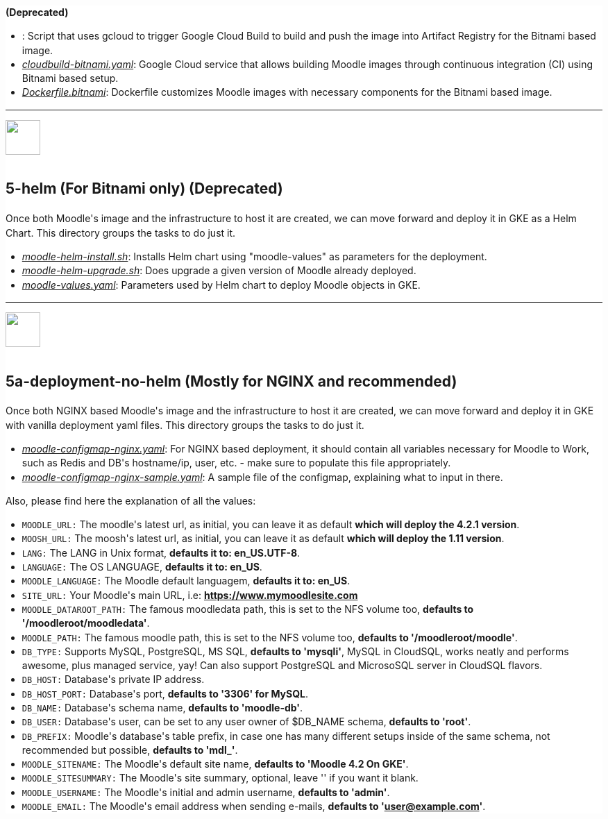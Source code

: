 **(Deprecated)**
* *[](../4-moodle-image-builder/build-bitnami-based-image.sh)*: Script that uses gcloud to trigger Google Cloud Build to build and push the image into Artifact Registry for the Bitnami based image.
* *[cloudbuild-bitnami.yaml](../4-moodle-image-builder/cloudbuild-bitnami.yaml)*: Google Cloud service that allows building Moodle images through continuous integration (CI) using Bitnami based setup.
* *[Dockerfile.bitnami](../4-moodle-image-builder/Dockerfile.bitnami)*: Dockerfile customizes Moodle images with necessary components for the Bitnami based image.
---
<img src="https://raw.githubusercontent.com/FortAwesome/Font-Awesome/6.x/svgs/solid/folder.svg" width="50" height="50">
<h2>5-helm (For Bitnami only) (Deprecated)</h2>

Once both Moodle's image and the infrastructure to host it are created, we can move forward and deploy it in GKE as a Helm Chart. This directory groups the tasks to do just it.
* *[moodle-helm-install.sh](../5-helm/moodle-helm-install.sh)*: Installs Helm chart using "moodle-values" as parameters for the deployment.
* *[moodle-helm-upgrade.sh](../5-helm/moodle-helm-upgrade.sh)*: Does upgrade a given version of Moodle already deployed.
* *[moodle-values.yaml](../5-helm/moodle-values.yaml)*: Parameters used by Helm chart to deploy Moodle objects in GKE.
---
<img src="https://raw.githubusercontent.com/FortAwesome/Font-Awesome/6.x/svgs/solid/folder.svg" width="50" height="50">
<h2>5a-deployment-no-helm (Mostly for NGINX and recommended)</h2>

Once both NGINX based Moodle's image and the infrastructure to host it are created, we can move forward and deploy it in GKE with vanilla deployment yaml files. This directory groups the tasks to do just it.

* *[moodle-configmap-nginx.yaml](../5a-deployment-no-helm/moodle-configmap-nginx.yaml)*: For NGINX based deployment, it should contain all variables necessary for Moodle to Work, such as Redis and DB's hostname/ip, user, etc. - make sure to populate this file appropriately.
* *[moodle-configmap-nginx-sample.yaml](../5a-deployment-no-helm/moodle-configmap-nginx-sample.yaml)*: A sample file of the configmap, explaining what to input in there.

Also, please find here the explanation of all the values:

  - `MOODLE_URL:` The moodle's latest url, as initial, you can leave it as default **which will deploy the 4.2.1 version**.
  - `MOOSH_URL:` The moosh's latest url, as initial, you can leave it as default **which will deploy the 1.11 version**.
  - `LANG:` The LANG in Unix format, **defaults it to: en_US.UTF-8**.
  - `LANGUAGE:` The OS LANGUAGE, **defaults it to: en_US**.
  - `MOODLE_LANGUAGE:` The Moodle default languagem, **defaults it to: en_US**.
  - `SITE_URL:` Your Moodle's main URL, i.e: **https://www.mymoodlesite.com**
  - `MOODLE_DATAROOT_PATH:` The famous moodledata path, this is set to the NFS volume too, **defaults to '/moodleroot/moodledata'**.
  - `MOODLE_PATH:` The famous moodle path, this is set to the NFS volume too, **defaults to '/moodleroot/moodle'**.
  - `DB_TYPE:` Supports MySQL, PostgreSQL, MS SQL,  **defaults to 'mysqli'**, MySQL in CloudSQL, works neatly and performs awesome, plus managed service, yay! Can also support PostgreSQL and MicrosoSQL server in CloudSQL flavors.
  - `DB_HOST:` Database's private IP address.
  - `DB_HOST_PORT:` Database's port, **defaults to '3306' for MySQL**.
  - `DB_NAME:` Database's schema name, **defaults to 'moodle-db'**.
  - `DB_USER:` Database's user, can be set to any user owner of $DB_NAME schema, **defaults to 'root'**.
  - `DB_PREFIX:` Moodle's database's table prefix, in case one has many different setups inside of the same schema, not recommended but possible, **defaults to 'mdl_'**.
  - `MOODLE_SITENAME:` The Moodle's default site name, **defaults to 'Moodle 4.2 On GKE'**.
  - `MOODLE_SITESUMMARY:` The Moodle's site summary, optional, leave '' if you want it blank.
  - `MOODLE_USERNAME:` The Moodle's initial and admin username, **defaults to 'admin'**.
  - `MOODLE_EMAIL:` The Moodle's email address when sending e-mails, **defaults to 'user@example.com'**.